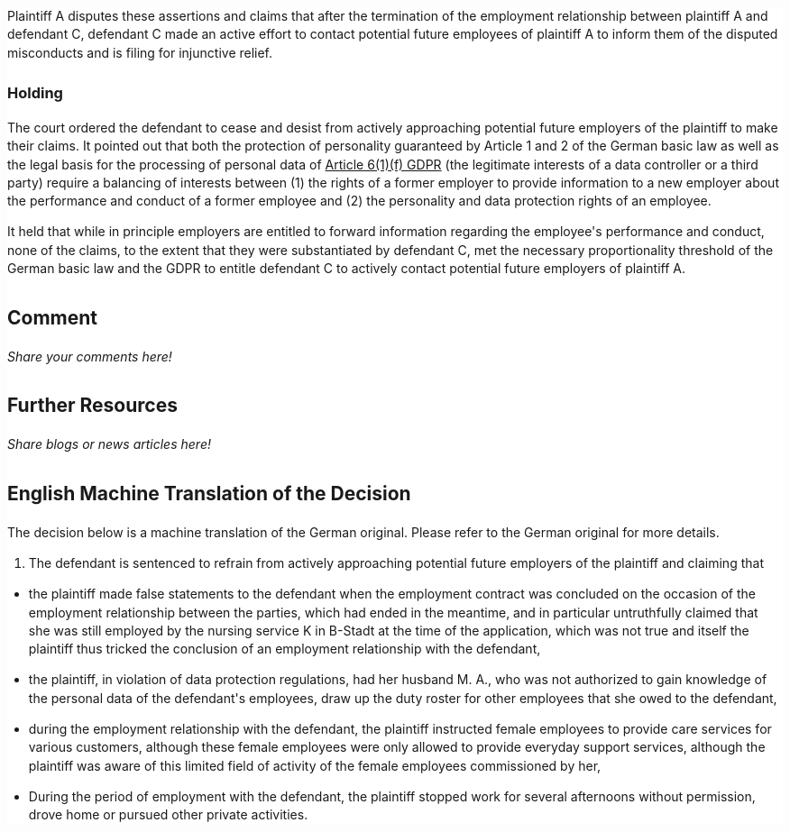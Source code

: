 Plaintiff A disputes these assertions and claims that after the termination of the employment relationship between plaintiff A and defendant C, defendant C made an active effort to contact potential future employees of plaintiff A to inform them of the disputed misconducts and is filing for injunctive relief.

### Holding

The court ordered the defendant to cease and desist from actively approaching potential future employers of the plaintiff to make their claims. It pointed out that both the protection of personality guaranteed by Article 1 and 2 of the German basic law as well as the legal basis for the processing of personal data of [Article 6(1)(f) GDPR](/index.php?title=Article_6_GDPR#1f "Article 6 GDPR") (the legitimate interests of a data controller or a third party) require a balancing of interests between (1) the rights of a former employer to provide information to a new employer about the performance and conduct of a former employee and (2) the personality and data protection rights of an employee.

It held that while in principle employers are entitled to forward information regarding the employee's performance and conduct, none of the claims, to the extent that they were substantiated by defendant C, met the necessary proportionality threshold of the German basic law and the GDPR to entitle defendant C to actively contact potential future employers of plaintiff A.

## Comment

_Share your comments here!_

## Further Resources

_Share blogs or news articles here!_

## English Machine Translation of the Decision

The decision below is a machine translation of the German original. Please refer to the German original for more details.

1. The defendant is sentenced to refrain from actively approaching potential future employers of the plaintiff and claiming that

- the plaintiff made false statements to the defendant when the employment contract was concluded on the occasion of the employment relationship between the parties, which had ended in the meantime, and in particular untruthfully claimed that she was still employed by the nursing service K in B-Stadt at the time of the application, which was not true and itself the plaintiff thus tricked the conclusion of an employment relationship with the defendant,

- the plaintiff, in violation of data protection regulations, had her husband M. A., who was not authorized to gain knowledge of the personal data of the defendant's employees, draw up the duty roster for other employees that she owed to the defendant,

- during the employment relationship with the defendant, the plaintiff instructed female employees to provide care services for various customers, although these female employees were only allowed to provide everyday support services, although the plaintiff was aware of this limited field of activity of the female employees commissioned by her,

- During the period of employment with the defendant, the plaintiff stopped work for several afternoons without permission, drove home or pursued other private activities.
